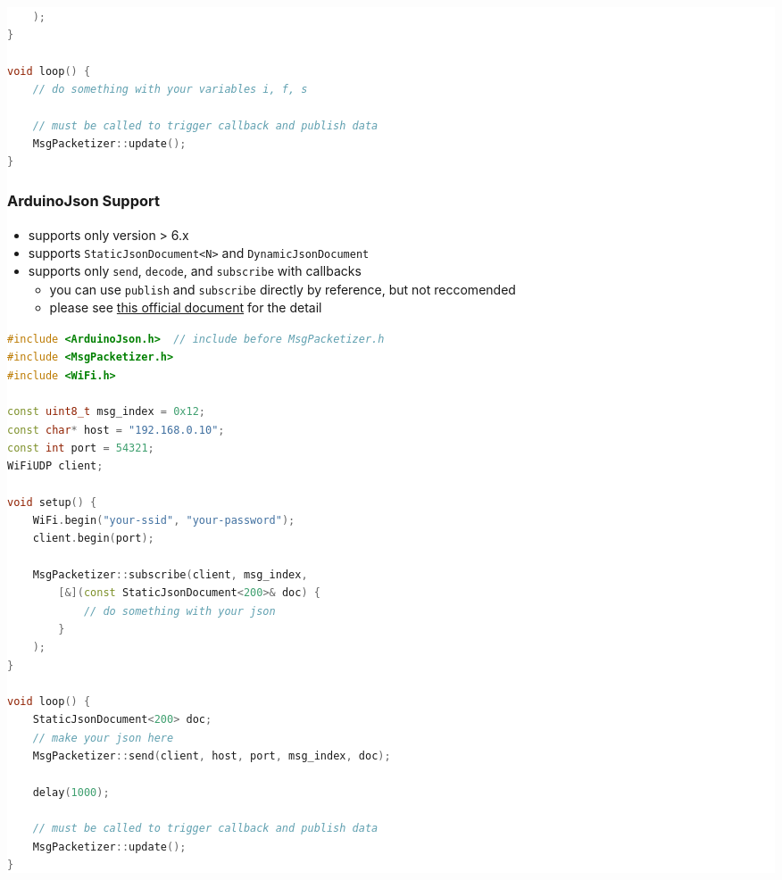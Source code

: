 ```C++
    );
}

void loop() {
    // do something with your variables i, f, s

    // must be called to trigger callback and publish data
    MsgPacketizer::update();
}
```

### ArduinoJson Support

- supports only version > 6.x
- supports `StaticJsonDocument<N>` and `DynamicJsonDocument`
- supports only `send`, `decode`, and `subscribe` with callbacks
  - you can use `publish` and `subscribe` directly by reference, but not reccomended
  - please see [this official document](https://arduinojson.org/v6/how-to/reuse-a-json-document/) for the detail

```C++
#include <ArduinoJson.h>  // include before MsgPacketizer.h
#include <MsgPacketizer.h>
#include <WiFi.h>

const uint8_t msg_index = 0x12;
const char* host = "192.168.0.10";
const int port = 54321;
WiFiUDP client;

void setup() {
    WiFi.begin("your-ssid", "your-password");
    client.begin(port);

    MsgPacketizer::subscribe(client, msg_index,
        [&](const StaticJsonDocument<200>& doc) {
            // do something with your json
        }
    );
}

void loop() {
    StaticJsonDocument<200> doc;
    // make your json here
    MsgPacketizer::send(client, host, port, msg_index, doc);

    delay(1000);

    // must be called to trigger callback and publish data
    MsgPacketizer::update();
}
```
